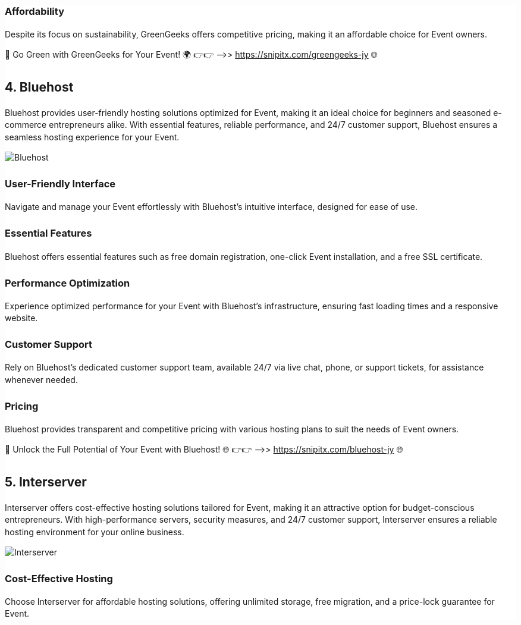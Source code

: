 ### Affordability
Despite its focus on sustainability, GreenGeeks offers competitive pricing, making it an affordable choice for Event owners.

🌿 Go Green with GreenGeeks for Your Event! 🌍
👉👉 -->> https://snipitx.com/greengeeks-jy 🌐

## 4. Bluehost

Bluehost provides user-friendly hosting solutions optimized for Event, making it an ideal choice for beginners and seasoned e-commerce entrepreneurs alike. With essential features, reliable performance, and 24/7 customer support, Bluehost ensures a seamless hosting experience for your Event.

![Bluehost](https://i.imgur.com/PasFF9E.jpeg "Bluehost Hosting")

### User-Friendly Interface
Navigate and manage your Event effortlessly with Bluehost’s intuitive interface, designed for ease of use.

### Essential Features
Bluehost offers essential features such as free domain registration, one-click Event installation, and a free SSL certificate.

### Performance Optimization
Experience optimized performance for your Event with Bluehost’s infrastructure, ensuring fast loading times and a responsive website.

### Customer Support
Rely on Bluehost’s dedicated customer support team, available 24/7 via live chat, phone, or support tickets, for assistance whenever needed.

### Pricing
Bluehost provides transparent and competitive pricing with various hosting plans to suit the needs of Event owners.

🚀 Unlock the Full Potential of Your Event with Bluehost! 🌐
👉👉 -->> https://snipitx.com/bluehost-jy 🌐

## 5. Interserver

Interserver offers cost-effective hosting solutions tailored for Event, making it an attractive option for budget-conscious entrepreneurs. With high-performance servers, security measures, and 24/7 customer support, Interserver ensures a reliable hosting environment for your online business.

![Interserver](https://i.imgur.com/OM5dOEW.jpeg "Interserver Hosting")

### Cost-Effective Hosting
Choose Interserver for affordable hosting solutions, offering unlimited storage, free migration, and a price-lock guarantee for Event.
